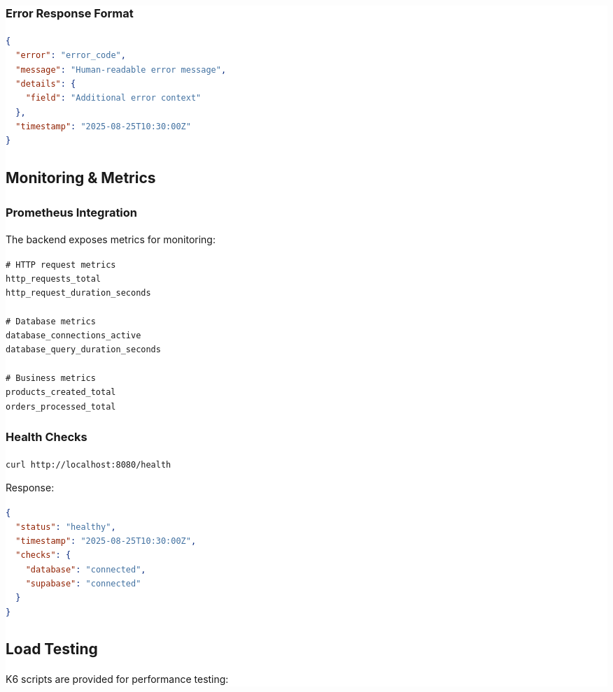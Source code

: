 ### Error Response Format
```json
{
  "error": "error_code",
  "message": "Human-readable error message",
  "details": {
    "field": "Additional error context"
  },
  "timestamp": "2025-08-25T10:30:00Z"
}
```

## Monitoring & Metrics

### Prometheus Integration
The backend exposes metrics for monitoring:

```
# HTTP request metrics
http_requests_total
http_request_duration_seconds

# Database metrics
database_connections_active
database_query_duration_seconds

# Business metrics
products_created_total
orders_processed_total
```

### Health Checks
```bash
curl http://localhost:8080/health
```

Response:
```json
{
  "status": "healthy",
  "timestamp": "2025-08-25T10:30:00Z",
  "checks": {
    "database": "connected",
    "supabase": "connected"
  }
}
```

## Load Testing

K6 scripts are provided for performance testing:
